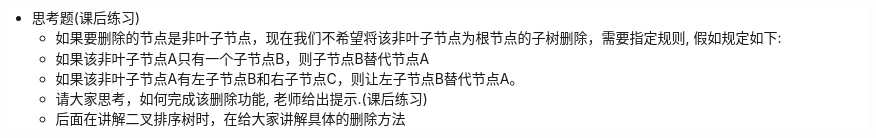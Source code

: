 ```java
```


<div class="note note-info">

- 思考题(课后练习)
  - 如果要删除的节点是非叶子节点，现在我们不希望将该非叶子节点为根节点的子树删除，需要指定规则, 假如规定如下:
  - 如果该非叶子节点A只有一个子节点B，则子节点B替代节点A
  - 如果该非叶子节点A有左子节点B和右子节点C，则让左子节点B替代节点A。
  - 请大家思考，如何完成该删除功能, 老师给出提示.(课后练习)
  - 后面在讲解二叉排序树时，在给大家讲解具体的删除方法

</div>